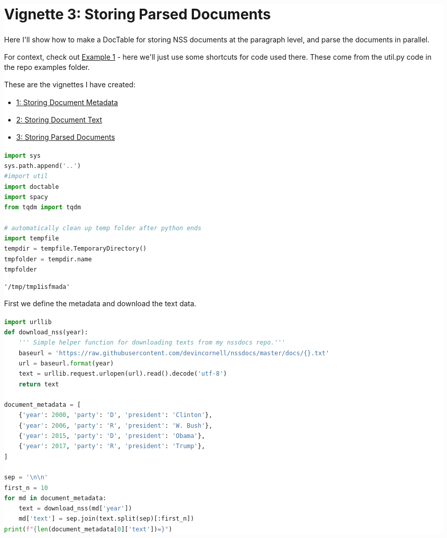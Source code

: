 # Vignette 3: Storing Parsed Documents

Here I'll show how to make a DocTable for storing NSS documents at the paragraph level, and parse the documents in parallel.

For context, check out [Example 1](https://devincornell.github.io/doctable/examples/ex_nss.html) - here we'll just use some shortcuts for code used there. These come from the util.py code in the repo examples folder.

These are the vignettes I have created:

+ [1: Storing Document Metadata](example_nss_1_intro.html)

+ [2: Storing Document Text](example_nss_2_parsing.html)

+ [3: Storing Parsed Documents](example_nss_3_parsetrees.html)


```python
import sys
sys.path.append('..')
#import util
import doctable
import spacy
from tqdm import tqdm

# automatically clean up temp folder after python ends
import tempfile
tempdir = tempfile.TemporaryDirectory()
tmpfolder = tempdir.name
tmpfolder
```




    '/tmp/tmp1isfmada'



First we define the metadata and download the text data.


```python
import urllib
def download_nss(year):
    ''' Simple helper function for downloading texts from my nssdocs repo.'''
    baseurl = 'https://raw.githubusercontent.com/devincornell/nssdocs/master/docs/{}.txt'
    url = baseurl.format(year)
    text = urllib.request.urlopen(url).read().decode('utf-8')
    return text

document_metadata = [
    {'year': 2000, 'party': 'D', 'president': 'Clinton'},
    {'year': 2006, 'party': 'R', 'president': 'W. Bush'}, 
    {'year': 2015, 'party': 'D', 'president': 'Obama'}, 
    {'year': 2017, 'party': 'R', 'president': 'Trump'}, 
]

sep = '\n\n'
first_n = 10
for md in document_metadata:
    text = download_nss(md['year'])
    md['text'] = sep.join(text.split(sep)[:first_n])
print(f"{len(document_metadata[0]['text'])=}")
```
